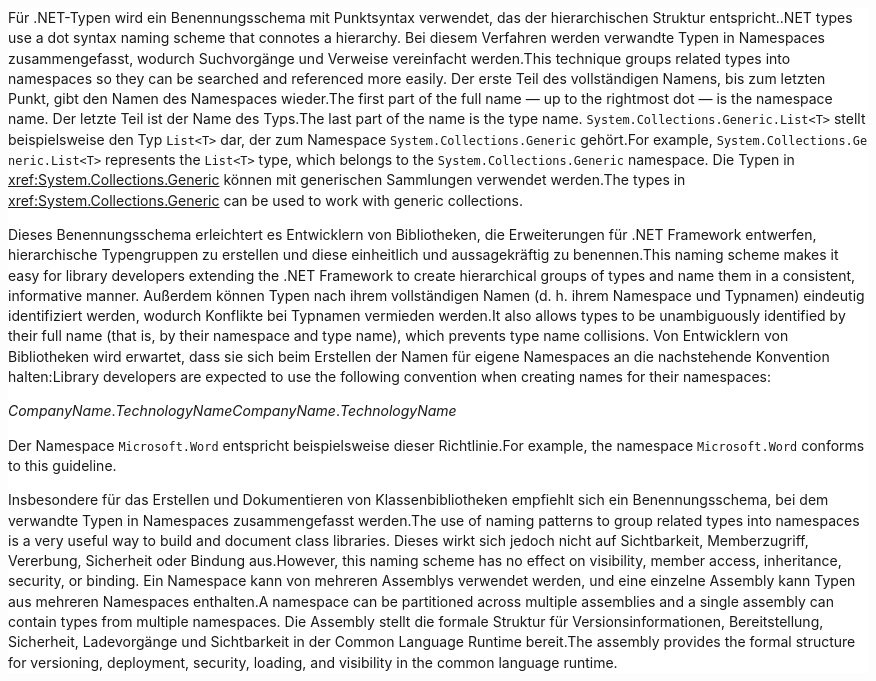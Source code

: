  <span data-ttu-id="2bc54-117">Für .NET-Typen wird ein Benennungsschema mit Punktsyntax verwendet, das der hierarchischen Struktur entspricht.</span><span class="sxs-lookup"><span data-stu-id="2bc54-117">.NET types use a dot syntax naming scheme that connotes a hierarchy.</span></span> <span data-ttu-id="2bc54-118">Bei diesem Verfahren werden verwandte Typen in Namespaces zusammengefasst, wodurch Suchvorgänge und Verweise vereinfacht werden.</span><span class="sxs-lookup"><span data-stu-id="2bc54-118">This technique groups related types into namespaces so they can be searched and referenced more easily.</span></span> <span data-ttu-id="2bc54-119">Der erste Teil des vollständigen Namens, bis zum letzten Punkt, gibt den Namen des Namespaces wieder.</span><span class="sxs-lookup"><span data-stu-id="2bc54-119">The first part of the full name — up to the rightmost dot — is the namespace name.</span></span> <span data-ttu-id="2bc54-120">Der letzte Teil ist der Name des Typs.</span><span class="sxs-lookup"><span data-stu-id="2bc54-120">The last part of the name is the type name.</span></span> <span data-ttu-id="2bc54-121">`System.Collections.Generic.List<T>` stellt beispielsweise den Typ `List<T>` dar, der zum Namespace `System.Collections.Generic` gehört.</span><span class="sxs-lookup"><span data-stu-id="2bc54-121">For example, `System.Collections.Generic.List<T>` represents the `List<T>` type, which belongs to the `System.Collections.Generic` namespace.</span></span> <span data-ttu-id="2bc54-122">Die Typen in <xref:System.Collections.Generic> können mit generischen Sammlungen verwendet werden.</span><span class="sxs-lookup"><span data-stu-id="2bc54-122">The types in <xref:System.Collections.Generic> can be used to work with generic collections.</span></span>  
  
 <span data-ttu-id="2bc54-123">Dieses Benennungsschema erleichtert es Entwicklern von Bibliotheken, die Erweiterungen für .NET Framework entwerfen, hierarchische Typengruppen zu erstellen und diese einheitlich und aussagekräftig zu benennen.</span><span class="sxs-lookup"><span data-stu-id="2bc54-123">This naming scheme makes it easy for library developers extending the .NET Framework to create hierarchical groups of types and name them in a consistent, informative manner.</span></span> <span data-ttu-id="2bc54-124">Außerdem können Typen nach ihrem vollständigen Namen (d. h. ihrem Namespace und Typnamen) eindeutig identifiziert werden, wodurch Konflikte bei Typnamen vermieden werden.</span><span class="sxs-lookup"><span data-stu-id="2bc54-124">It also allows types to be unambiguously identified by their full name (that is, by their namespace and type name), which prevents type name collisions.</span></span> <span data-ttu-id="2bc54-125">Von Entwicklern von Bibliotheken wird erwartet, dass sie sich beim Erstellen der Namen für eigene Namespaces an die nachstehende Konvention halten:</span><span class="sxs-lookup"><span data-stu-id="2bc54-125">Library developers are expected to use the following convention when creating names for their namespaces:</span></span>  
  
 <span data-ttu-id="2bc54-126">*CompanyName*.*TechnologyName*</span><span class="sxs-lookup"><span data-stu-id="2bc54-126">*CompanyName*.*TechnologyName*</span></span>  
  
 <span data-ttu-id="2bc54-127">Der Namespace `Microsoft.Word` entspricht beispielsweise dieser Richtlinie.</span><span class="sxs-lookup"><span data-stu-id="2bc54-127">For example, the namespace `Microsoft.Word` conforms to this guideline.</span></span>  
  
 <span data-ttu-id="2bc54-128">Insbesondere für das Erstellen und Dokumentieren von Klassenbibliotheken empfiehlt sich ein Benennungsschema, bei dem verwandte Typen in Namespaces zusammengefasst werden.</span><span class="sxs-lookup"><span data-stu-id="2bc54-128">The use of naming patterns to group related types into namespaces is a very useful way to build and document class libraries.</span></span> <span data-ttu-id="2bc54-129">Dieses wirkt sich jedoch nicht auf Sichtbarkeit, Memberzugriff, Vererbung, Sicherheit oder Bindung aus.</span><span class="sxs-lookup"><span data-stu-id="2bc54-129">However, this naming scheme has no effect on visibility, member access, inheritance, security, or binding.</span></span> <span data-ttu-id="2bc54-130">Ein Namespace kann von mehreren Assemblys verwendet werden, und eine einzelne Assembly kann Typen aus mehreren Namespaces enthalten.</span><span class="sxs-lookup"><span data-stu-id="2bc54-130">A namespace can be partitioned across multiple assemblies and a single assembly can contain types from multiple namespaces.</span></span> <span data-ttu-id="2bc54-131">Die Assembly stellt die formale Struktur für Versionsinformationen, Bereitstellung, Sicherheit, Ladevorgänge und Sichtbarkeit in der Common Language Runtime bereit.</span><span class="sxs-lookup"><span data-stu-id="2bc54-131">The assembly provides the formal structure for versioning, deployment, security, loading, and visibility in the common language runtime.</span></span>  
  